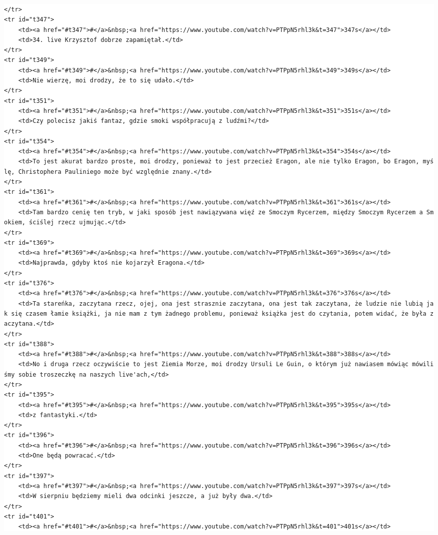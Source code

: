     </tr>
    <tr id="t347">
        <td><a href="#t347">#</a>&nbsp;<a href="https://www.youtube.com/watch?v=PTPpN5rhl3k&t=347">347s</a></td>
        <td>34. live Krzysztof dobrze zapamiętał.</td>
    </tr>
    <tr id="t349">
        <td><a href="#t349">#</a>&nbsp;<a href="https://www.youtube.com/watch?v=PTPpN5rhl3k&t=349">349s</a></td>
        <td>Nie wierzę, moi drodzy, że to się udało.</td>
    </tr>
    <tr id="t351">
        <td><a href="#t351">#</a>&nbsp;<a href="https://www.youtube.com/watch?v=PTPpN5rhl3k&t=351">351s</a></td>
        <td>Czy polecisz jakiś fantaz, gdzie smoki współpracują z ludźmi?</td>
    </tr>
    <tr id="t354">
        <td><a href="#t354">#</a>&nbsp;<a href="https://www.youtube.com/watch?v=PTPpN5rhl3k&t=354">354s</a></td>
        <td>To jest akurat bardzo proste, moi drodzy, ponieważ to jest przecież Eragon, ale nie tylko Eragon, bo Eragon, myślę, Christophera Pauliniego może być względnie znany.</td>
    </tr>
    <tr id="t361">
        <td><a href="#t361">#</a>&nbsp;<a href="https://www.youtube.com/watch?v=PTPpN5rhl3k&t=361">361s</a></td>
        <td>Tam bardzo cenię ten tryb, w jaki sposób jest nawiązywana więź ze Smoczym Rycerzem, między Smoczym Rycerzem a Smokiem, ściślej rzecz ujmując.</td>
    </tr>
    <tr id="t369">
        <td><a href="#t369">#</a>&nbsp;<a href="https://www.youtube.com/watch?v=PTPpN5rhl3k&t=369">369s</a></td>
        <td>Najprawda, gdyby ktoś nie kojarzył Eragona.</td>
    </tr>
    <tr id="t376">
        <td><a href="#t376">#</a>&nbsp;<a href="https://www.youtube.com/watch?v=PTPpN5rhl3k&t=376">376s</a></td>
        <td>Ta stareńka, zaczytana rzecz, ojej, ona jest strasznie zaczytana, ona jest tak zaczytana, że ludzie nie lubią jak się czasem łamie książki, ja nie mam z tym żadnego problemu, ponieważ książka jest do czytania, potem widać, że była zaczytana.</td>
    </tr>
    <tr id="t388">
        <td><a href="#t388">#</a>&nbsp;<a href="https://www.youtube.com/watch?v=PTPpN5rhl3k&t=388">388s</a></td>
        <td>No i druga rzecz oczywiście to jest Ziemia Morze, moi drodzy Ursuli Le Guin, o którym już nawiasem mówiąc mówiliśmy sobie troszeczkę na naszych live'ach,</td>
    </tr>
    <tr id="t395">
        <td><a href="#t395">#</a>&nbsp;<a href="https://www.youtube.com/watch?v=PTPpN5rhl3k&t=395">395s</a></td>
        <td>z fantastyki.</td>
    </tr>
    <tr id="t396">
        <td><a href="#t396">#</a>&nbsp;<a href="https://www.youtube.com/watch?v=PTPpN5rhl3k&t=396">396s</a></td>
        <td>One będą powracać.</td>
    </tr>
    <tr id="t397">
        <td><a href="#t397">#</a>&nbsp;<a href="https://www.youtube.com/watch?v=PTPpN5rhl3k&t=397">397s</a></td>
        <td>W sierpniu będziemy mieli dwa odcinki jeszcze, a już były dwa.</td>
    </tr>
    <tr id="t401">
        <td><a href="#t401">#</a>&nbsp;<a href="https://www.youtube.com/watch?v=PTPpN5rhl3k&t=401">401s</a></td>